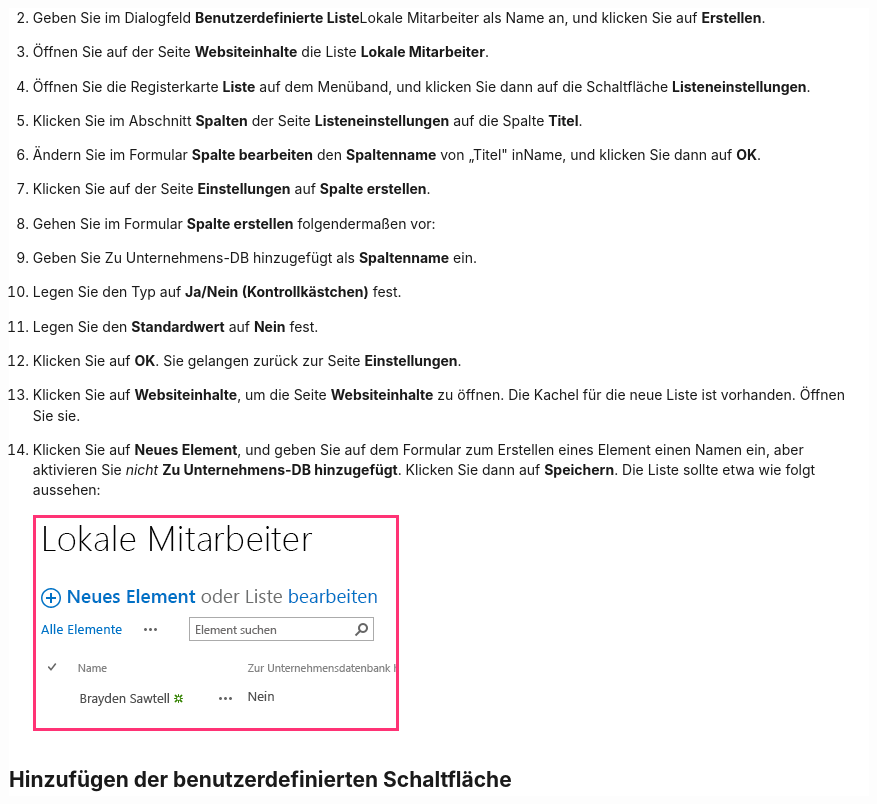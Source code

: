   
2. Geben Sie im Dialogfeld **Benutzerdefinierte Liste**Lokale Mitarbeiter als Name an, und klicken Sie auf **Erstellen**. 
    
  
3. Öffnen Sie auf der Seite **Websiteinhalte** die Liste **Lokale Mitarbeiter**.
    
  
4. Öffnen Sie die Registerkarte **Liste** auf dem Menüband, und klicken Sie dann auf die Schaltfläche **Listeneinstellungen**.
    
  
5. Klicken Sie im Abschnitt **Spalten** der Seite **Listeneinstellungen** auf die Spalte **Titel**. 
    
  
6. Ändern Sie im Formular **Spalte bearbeiten** den **Spaltenname** von „Titel" inName, und klicken Sie dann auf **OK**.
    
  
7. Klicken Sie auf der Seite **Einstellungen** auf **Spalte erstellen**.
    
  
8. Gehen Sie im Formular **Spalte erstellen** folgendermaßen vor:
    
1. Geben Sie Zu Unternehmens-DB hinzugefügt als **Spaltenname** ein.
    
  
2. Legen Sie den Typ auf **Ja/Nein (Kontrollkästchen)** fest.
    
  
3. Legen Sie den **Standardwert** auf **Nein** fest.
    
  
4. Klicken Sie auf **OK**. Sie gelangen zurück zur Seite **Einstellungen**.
    
  
9. Klicken Sie auf **Websiteinhalte**, um die Seite **Websiteinhalte** zu öffnen. Die Kachel für die neue Liste ist vorhanden. Öffnen Sie sie.
    
  
10. Klicken Sie auf **Neues Element**, und geben Sie auf dem Formular zum Erstellen eines Element einen Namen ein, aber aktivieren Sie  *nicht* **Zu Unternehmens-DB hinzugefügt**. Klicken Sie dann auf **Speichern**. Die Liste sollte etwa wie folgt aussehen:
    
     ![Die Liste der lokalen Mitarbeiter mit einem einzelnen Element. Der Name ist Brayden Sawtell. Der Wert der Spalte "Zu Unternehmens-DB hinzugefügt" ist "Nein".](images/a3371859-e42f-49ea-8f17-48d8a248b075.PNG)
  

  

  

## Hinzufügen der benutzerdefinierten Schaltfläche

